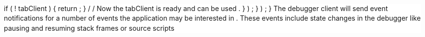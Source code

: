 if
(
!
tabClient
)
{
return
;
}
/
/
Now
the
tabClient
is
ready
and
can
be
used
.
}
)
;
}
)
;
}
The
debugger
client
will
send
event
notifications
for
a
number
of
events
the
application
may
be
interested
in
.
These
events
include
state
changes
in
the
debugger
like
pausing
and
resuming
stack
frames
or
source
scripts